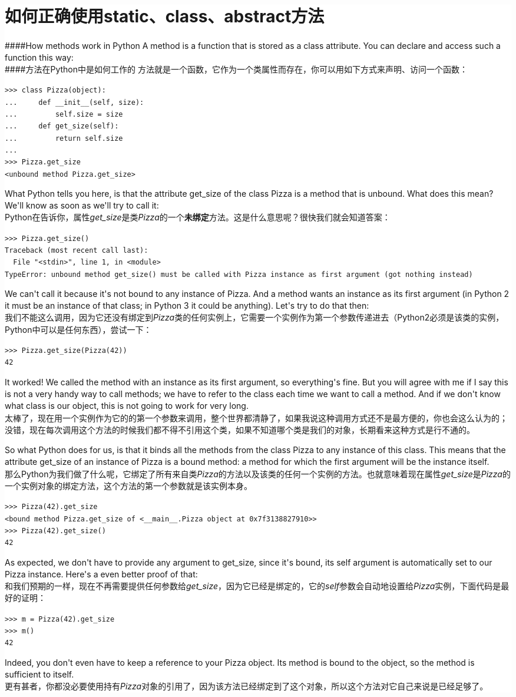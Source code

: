 如何正确使用static、class、abstract方法
==================
####How methods work in Python
A method is a function that is stored as a class attribute. You can declare and access such a function this way:  
####方法在Python中是如何工作的
方法就是一个函数，它作为一个类属性而存在，你可以用如下方式来声明、访问一个函数：
    
    >>> class Pizza(object):
    ...     def __init__(self, size):
    ...         self.size = size
    ...     def get_size(self):
    ...         return self.size
    ...
    >>> Pizza.get_size
    <unbound method Pizza.get_size>
What Python tells you here, is that the attribute get_size of the class Pizza is a method that is unbound. What does this mean? We'll know as soon as we'll try to call it:  
Python在告诉你，属性*get_size*是类*Pizza*的一个**未绑定**方法。这是什么意思呢？很快我们就会知道答案：  
    
    >>> Pizza.get_size()
    Traceback (most recent call last):
      File "<stdin>", line 1, in <module>
    TypeError: unbound method get_size() must be called with Pizza instance as first argument (got nothing instead)
We can't call it because it's not bound to any instance of Pizza. And a method wants an instance as its first argument (in Python 2 it must be an instance of that class; in Python 3 it could be anything). Let's try to do that then:  
我们不能这么调用，因为它还没有绑定到*Pizza*类的任何实例上，它需要一个实例作为第一个参数传递进去（Python2必须是该类的实例，Python中可以是任何东西），尝试一下：  
    
    >>> Pizza.get_size(Pizza(42))
    42
It worked! We called the method with an instance as its first argument, so everything's fine. But you will agree with me if I say this is not a very handy way to call methods; we have to refer to the class each time we want to call a method. And if we don't know what class is our object, this is not going to work for very long.  
太棒了，现在用一个实例作为它的的第一个参数来调用，整个世界都清静了，如果我说这种调用方式还不是最方便的，你也会这么认为的；没错，现在每次调用这个方法的时候我们都不得不引用这个类，如果不知道哪个类是我们的对象，长期看来这种方式是行不通的。  

So what Python does for us, is that it binds all the methods from the class Pizza to any instance of this class. This means that the attribute get_size of an instance of Pizza is a bound method: a method for which the first argument will be the instance itself.  
那么Python为我们做了什么呢，它绑定了所有来自类*Pizza*的方法以及该类的任何一个实例的方法。也就意味着现在属性*get_size*是*Pizza*的一个实例对象的绑定方法，这个方法的第一个参数就是该实例本身。  
    
    >>> Pizza(42).get_size
    <bound method Pizza.get_size of <__main__.Pizza object at 0x7f3138827910>>
    >>> Pizza(42).get_size()
    42
As expected, we don't have to provide any argument to get_size, since it's bound, its self argument is automatically set to our Pizza instance. Here's a even better proof of that:  
和我们预期的一样，现在不再需要提供任何参数给*get_size*，因为它已经是绑定的，它的*self*参数会自动地设置给*Pizza*实例，下面代码是最好的证明：  
    
    >>> m = Pizza(42).get_size
    >>> m()
    42
Indeed, you don't even have to keep a reference to your Pizza object. Its method is bound to the object, so the method is sufficient to itself.  
更有甚者，你都没必要使用持有*Pizza*对象的引用了，因为该方法已经绑定到了这个对象，所以这个方法对它自己来说是已经足够了。  
